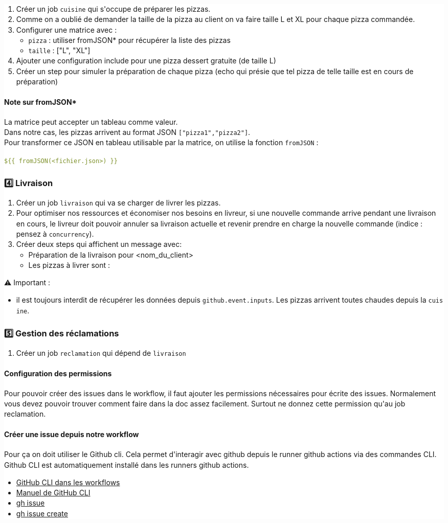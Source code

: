 1. Créer un job `cuisine` qui s'occupe de préparer les pizzas.
2. Comme on a oublié de demander la taille de la pizza au client on va faire taille L et XL pour chaque pizza commandée.
3. Configurer une matrice avec :
   - `pizza` : utiliser fromJSON\* pour récupérer la liste des pizzas
   - `taille` : ["L", "XL"]
4. Ajouter une configuration include pour une pizza dessert gratuite (de taille L)
5. Créer un step pour simuler la préparation de chaque pizza (echo qui présie que tel pizza de telle taille est en cours de préparation)

#### Note sur fromJSON\*

La matrice peut accepter un tableau comme valeur.  
Dans notre cas, les pizzas arrivent au format JSON `["pizza1","pizza2"]`.  
Pour transformer ce JSON en tableau utilisable par la matrice, on utilise la fonction `fromJSON` :

```yaml
${{ fromJSON(<fichier.json>) }}
```

### 4️⃣ Livraison

1. Créer un job `livraison` qui va se charger de livrer les pizzas.
2. Pour optimiser nos ressources et économiser nos besoins en livreur, si une nouvelle commande arrive pendant une livraison en cours, le livreur doit pouvoir annuler sa livraison actuelle et revenir prendre en charge la nouvelle commande (indice : pensez à `concurrency`).
3. Créer deux steps qui affichent un message avec:
   - Préparation de la livraison pour <nom_du_client>
   - Les pizzas à livrer sont : <liste des pizzas>

⚠️ Important :

- il est toujours interdit de récupérer les données depuis `github.event.inputs`. Les pizzas
  arrivent toutes chaudes depuis la `cuisine`.

### 5️⃣ Gestion des réclamations

1. Créer un job `reclamation` qui dépend de `livraison`

#### Configuration des permissions

Pour pouvoir créer des issues dans le workflow, il faut ajouter les permissions nécessaires pour écrite des issues.
Normalement vous devez pouvoir trouver comment faire dans la doc assez facilement.
Surtout ne donnez cette permission qu'au job reclamation.

#### Créer une issue depuis notre workflow

Pour ça on doit utiliser le Github cli.
Cela permet d'interagir avec github depuis le runner github actions via des commandes CLI.
Github CLI est automatiquement installé dans les runners github actions.

- [GitHub CLI dans les workflows](https://docs.github.com/fr/actions/writing-workflows/choosing-what-your-workflow-does/using-github-cli-in-workflows)
- [Manuel de GitHub CLI](https://cli.github.com/manual/)
- [gh issue](https://cli.github.com/manual/gh_issue)
- [gh issue create](https://cli.github.com/manual/gh_issue_create)
